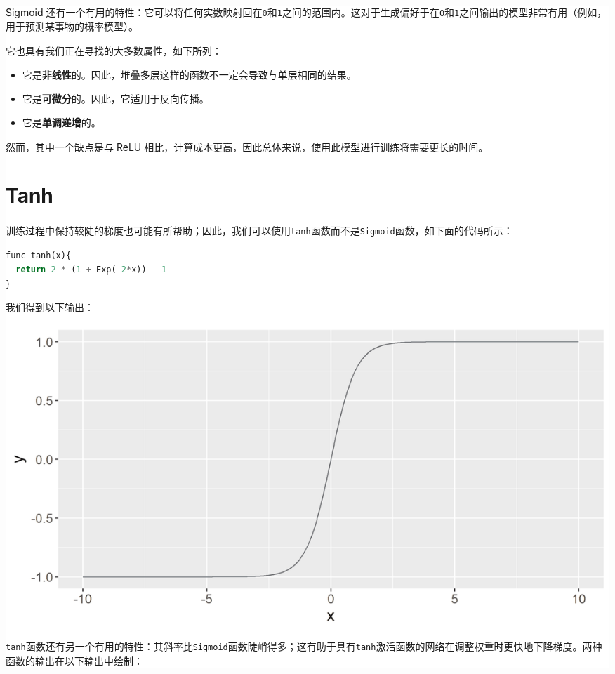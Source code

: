 Sigmoid 还有一个有用的特性：它可以将任何实数映射回在`0`和`1`之间的范围内。这对于生成偏好于在`0`和`1`之间输出的模型非常有用（例如，用于预测某事物的概率模型）。

它也具有我们正在寻找的大多数属性，如下所列：

+   它是**非线性**的。因此，堆叠多层这样的函数不一定会导致与单层相同的结果。

+   它是**可微分**的。因此，它适用于反向传播。

+   它是**单调递增**的。

然而，其中一个缺点是与 ReLU 相比，计算成本更高，因此总体来说，使用此模型进行训练将需要更长的时间。

# Tanh

训练过程中保持较陡的梯度也可能有所帮助；因此，我们可以使用`tanh`函数而不是`Sigmoid`函数，如下面的代码所示：

```py
func tanh(x){
  return 2 * (1 + Exp(-2*x)) - 1
}
```

我们得到以下输出：

![](img/e435f740-e8fa-42bf-bcbe-c6b245d05254.png)

`tanh`函数还有另一个有用的特性：其斜率比`Sigmoid`函数陡峭得多；这有助于具有`tanh`激活函数的网络在调整权重时更快地下降梯度。两种函数的输出在以下输出中绘制：
